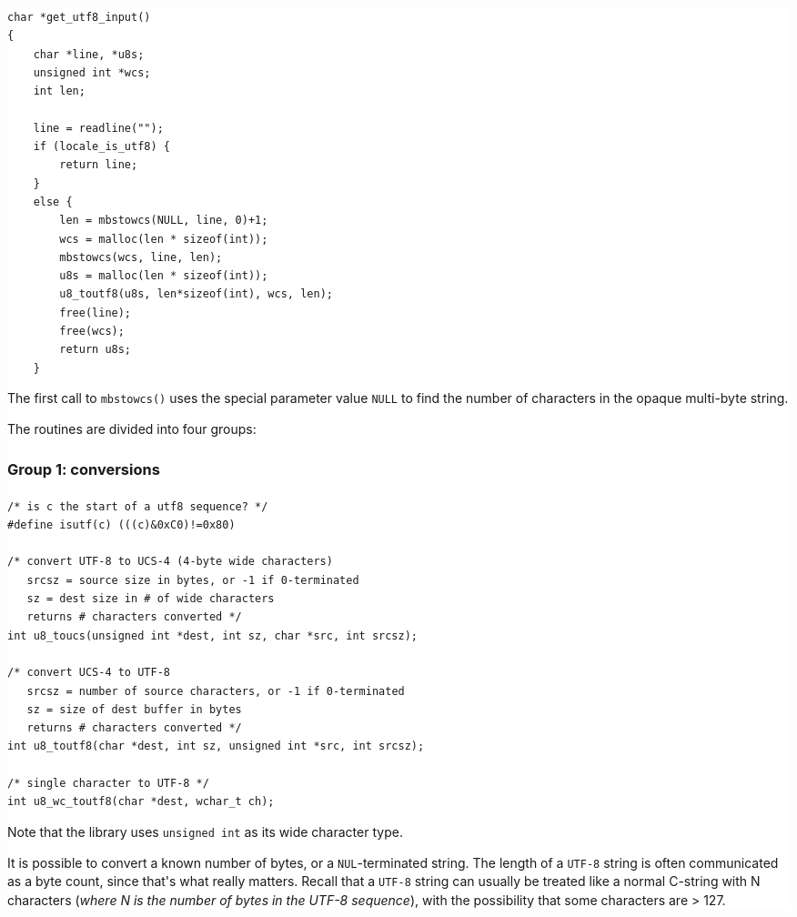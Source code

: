 ~~~ 
char *get_utf8_input() 
{ 
    char *line, *u8s; 
    unsigned int *wcs; 
    int len; 
 
    line = readline(""); 
    if (locale_is_utf8) { 
        return line; 
    } 
    else { 
        len = mbstowcs(NULL, line, 0)+1; 
        wcs = malloc(len * sizeof(int)); 
        mbstowcs(wcs, line, len); 
        u8s = malloc(len * sizeof(int)); 
        u8_toutf8(u8s, len*sizeof(int), wcs, len); 
        free(line); 
        free(wcs); 
        return u8s; 
    } 
~~~

The first call to `mbstowcs()` uses the special parameter value `NULL` to find the number of 
characters in the opaque multi-byte string. 

The routines are divided into four groups: 
### Group 1: conversions 

~~~
/* is c the start of a utf8 sequence? */ 
#define isutf(c) (((c)&0xC0)!=0x80) 
 
/* convert UTF-8 to UCS-4 (4-byte wide characters) 
   srcsz = source size in bytes, or -1 if 0-terminated 
   sz = dest size in # of wide characters 
   returns # characters converted */ 
int u8_toucs(unsigned int *dest, int sz, char *src, int srcsz); 
 
/* convert UCS-4 to UTF-8 
   srcsz = number of source characters, or -1 if 0-terminated 
   sz = size of dest buffer in bytes 
   returns # characters converted */ 
int u8_toutf8(char *dest, int sz, unsigned int *src, int srcsz); 
 
/* single character to UTF-8 */ 
int u8_wc_toutf8(char *dest, wchar_t ch); 
~~~

Note that the library uses `unsigned int` as its wide character type. 

It is possible to convert a known number of bytes, or a `NUL`-terminated string. The length 
of a `UTF-8` string is often communicated as a byte count, since that's what 
really matters. Recall that a `UTF-8` string can usually be treated like a normal 
C-string with N characters (_where N is the number of bytes in the UTF-8 sequence_), 
with the possibility that some characters are > 127. 

